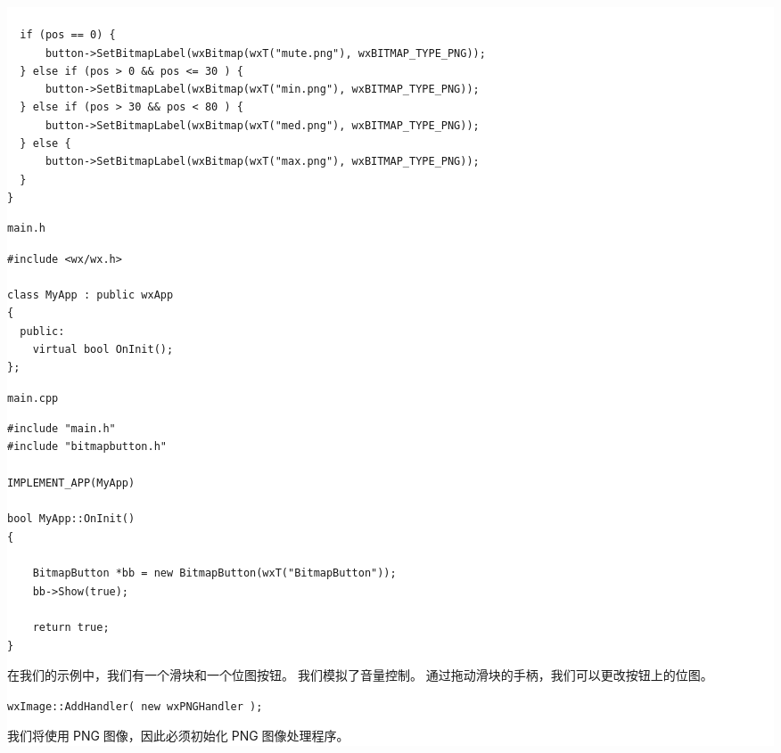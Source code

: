 ```

  if (pos == 0) {
      button->SetBitmapLabel(wxBitmap(wxT("mute.png"), wxBITMAP_TYPE_PNG));
  } else if (pos > 0 && pos <= 30 ) {
      button->SetBitmapLabel(wxBitmap(wxT("min.png"), wxBITMAP_TYPE_PNG));
  } else if (pos > 30 && pos < 80 ) {
      button->SetBitmapLabel(wxBitmap(wxT("med.png"), wxBITMAP_TYPE_PNG));
  } else {
      button->SetBitmapLabel(wxBitmap(wxT("max.png"), wxBITMAP_TYPE_PNG));
  }
}

```

`main.h`

```
#include <wx/wx.h>

class MyApp : public wxApp
{
  public:
    virtual bool OnInit();
};

```

`main.cpp`

```
#include "main.h"
#include "bitmapbutton.h"

IMPLEMENT_APP(MyApp)

bool MyApp::OnInit()
{

    BitmapButton *bb = new BitmapButton(wxT("BitmapButton"));
    bb->Show(true);

    return true;
}

```

在我们的示例中，我们有一个滑块和一个位图按钮。 我们模拟了音量控制。 通过拖动滑块的手柄，我们可以更改按钮上的位图。

```
wxImage::AddHandler( new wxPNGHandler );

```

我们将使用 PNG 图像，因此必须初始化 PNG 图像处理程序。
